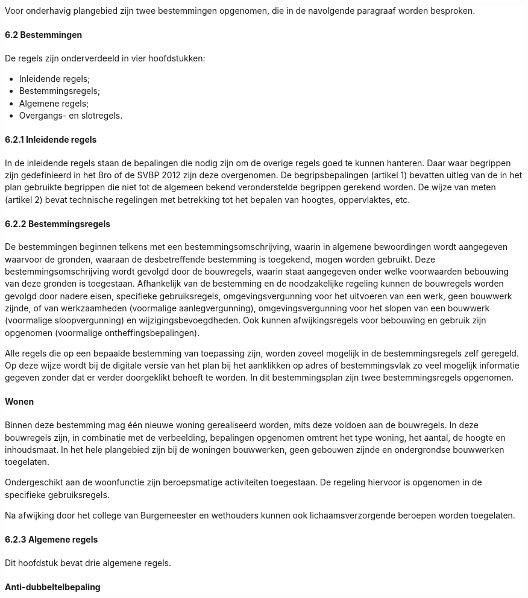 Voor onderhavig plangebied zijn twee bestemmingen opgenomen, die in de navolgende paragraaf worden besproken.

#### 6.2 Bestemmingen

<span id="page-22-2"></span>De regels zijn onderverdeeld in vier hoofdstukken:

- Inleidende regels;
- Bestemmingsregels;
- Algemene regels;
- Overgangs- en slotregels.

#### 6.2.1 Inleidende regels

In de inleidende regels staan de bepalingen die nodig zijn om de overige regels goed te kunnen hanteren. Daar waar begrippen zijn gedefinieerd in het Bro of de SVBP 2012 zijn deze overgenomen. De begripsbepalingen (artikel 1) bevatten uitleg van de in het plan gebruikte begrippen die niet tot de algemeen bekend veronderstelde begrippen gerekend worden. De wijze van meten (artikel 2) bevat technische regelingen met betrekking tot het bepalen van hoogtes, oppervlaktes, etc.

#### 6.2.2 Bestemmingsregels

De bestemmingen beginnen telkens met een bestemmingsomschrijving, waarin in algemene bewoordingen wordt aangegeven waarvoor de gronden, waaraan de desbetreffende bestemming is toegekend, mogen worden gebruikt. Deze bestemmingsomschrijving wordt gevolgd door de bouwregels, waarin staat aangegeven onder welke voorwaarden bebouwing van deze gronden is toegestaan. Afhankelijk van de bestemming en de noodzakelijke regeling kunnen de bouwregels worden gevolgd door nadere eisen, specifieke gebruiksregels, omgevingsvergunning voor het uitvoeren van een werk, geen bouwwerk zijnde, of van werkzaamheden (voormalige aanlegvergunning), omgevingsvergunning voor het slopen van een bouwwerk (voormalige sloopvergunning) en wijzigingsbevoegdheden. Ook kunnen afwijkingsregels voor bebouwing en gebruik zijn opgenomen (voormalige ontheffingsbepalingen).

Alle regels die op een bepaalde bestemming van toepassing zijn, worden zoveel mogelijk in de bestemmingsregels zelf geregeld. Op deze wijze wordt bij de digitale versie van het plan bij het aanklikken op adres of bestemmingsvlak zo veel mogelijk informatie gegeven zonder dat er verder doorgeklikt behoeft te worden. In dit bestemmingsplan zijn twee bestemmingsregels opgenomen.

#### Wonen

Binnen deze bestemming mag één nieuwe woning gerealiseerd worden, mits deze voldoen aan de bouwregels. In deze bouwregels zijn, in combinatie met de verbeelding, bepalingen opgenomen omtrent het type woning, het aantal, de hoogte en inhoudsmaat. In het hele plangebied zijn bij de woningen bouwwerken, geen gebouwen zijnde en ondergrondse bouwwerken toegelaten.

Ondergeschikt aan de woonfunctie zijn beroepsmatige activiteiten toegestaan. De regeling hiervoor is opgenomen in de specifieke gebruiksregels.

Na afwijking door het college van Burgemeester en wethouders kunnen ook lichaamsverzorgende beroepen worden toegelaten.

#### 6.2.3 Algemene regels

Dit hoofdstuk bevat drie algemene regels.

#### Anti-dubbeltelbepaling
